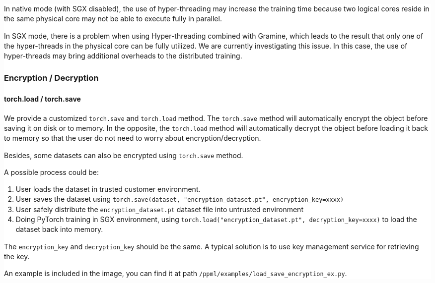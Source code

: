 In native mode (with SGX disabled), the use of hyper-threading may increase the training time because two logical cores reside in the same physical core may not be able to execute fully in parallel.

In SGX mode, there is a problem when using Hyper-threading combined with Gramine, which leads to the result that only one of the hyper-threads in the physical core can be fully utilized.  We are currently investigating this issue.  In this case, the use of hyper-threads may bring additional overheads to the distributed training.



### Encryption / Decryption

#### torch.load / torch.save

We provide a customized `torch.save` and `torch.load` method.  The `torch.save` method will automatically encrypt the object before saving it on disk or to memory.  In the opposite, the `torch.load` method will automatically decrypt the object before loading it back to memory so that the user do not need to worry about encryption/decryption.

Besides, some datasets can also be encrypted using `torch.save` method.

A possible process could be:

1. User loads the dataset in trusted customer environment.
2. User saves the dataset using `torch.save(dataset, "encryption_dataset.pt", encryption_key=xxxx)`
3. User safely distribute the `encryption_dataset.pt` dataset file into untrusted environment
4. Doing PyTorch training in SGX environment, using `torch.load("encryption_dataset.pt", decryption_key=xxxx)` to load the dataset back into memory.

The `encryption_key` and `decryption_key` should be the same.  A typical solution is to use key management service for retrieving the key.

An example is included in the image, you can find it at path `/ppml/examples/load_save_encryption_ex.py`.